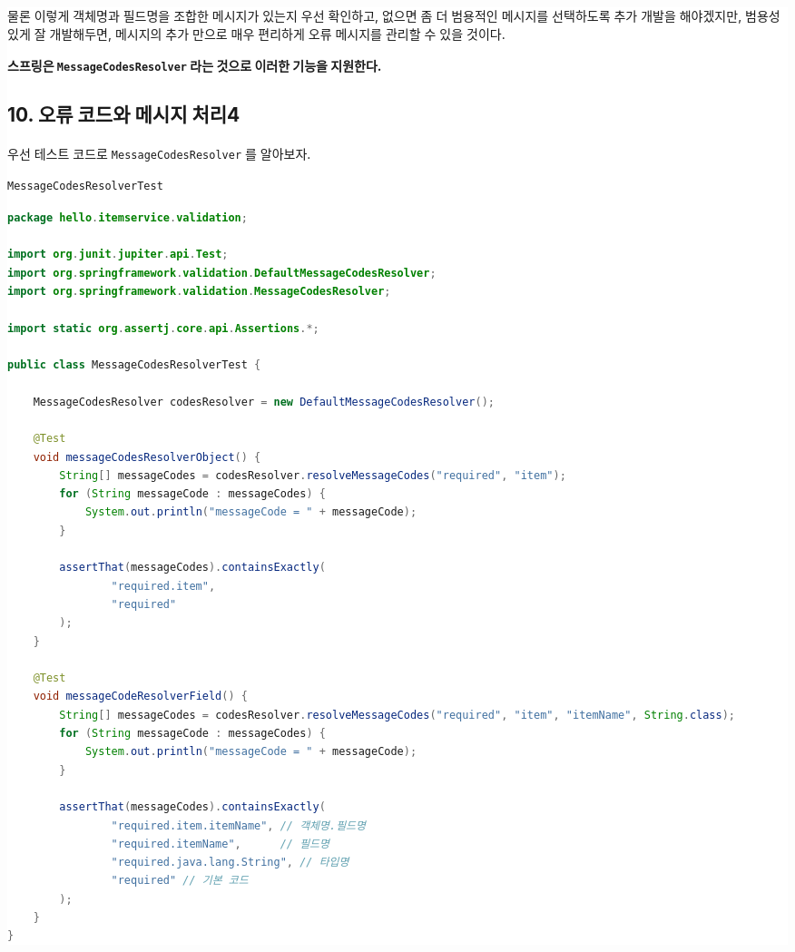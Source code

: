 물론 이렇게 객체명과 필드명을 조합한 메시지가 있는지 우선 확인하고, 없으면 좀 더 범용적인 메시지를 선택하도록 추가 개발을 해야겠지만, 범용성 있게 잘 개발해두면, 메시지의 추가 만으로 매우 편리하게 오류 메시지를 관리할 수 있을 것이다.

**스프링은 `MessageCodesResolver` 라는 것으로 이러한 기능을 지원한다.**&#x20;

## 10. 오류 코드와 메시지 처리4&#x20;

우선 테스트 코드로 `MessageCodesResolver` 를 알아보자.&#x20;

`MessageCodesResolverTest`

```java
package hello.itemservice.validation;

import org.junit.jupiter.api.Test;
import org.springframework.validation.DefaultMessageCodesResolver;
import org.springframework.validation.MessageCodesResolver;

import static org.assertj.core.api.Assertions.*;

public class MessageCodesResolverTest {

    MessageCodesResolver codesResolver = new DefaultMessageCodesResolver();

    @Test
    void messageCodesResolverObject() {
        String[] messageCodes = codesResolver.resolveMessageCodes("required", "item");
        for (String messageCode : messageCodes) {
            System.out.println("messageCode = " + messageCode);
        }

        assertThat(messageCodes).containsExactly(
                "required.item",
                "required"
        );
    }

    @Test
    void messageCodeResolverField() {
        String[] messageCodes = codesResolver.resolveMessageCodes("required", "item", "itemName", String.class);
        for (String messageCode : messageCodes) {
            System.out.println("messageCode = " + messageCode);
        }

        assertThat(messageCodes).containsExactly(
                "required.item.itemName", // 객체명.필드명
                "required.itemName",      // 필드명
                "required.java.lang.String", // 타입명
                "required" // 기본 코드
        );
    }
}
```
